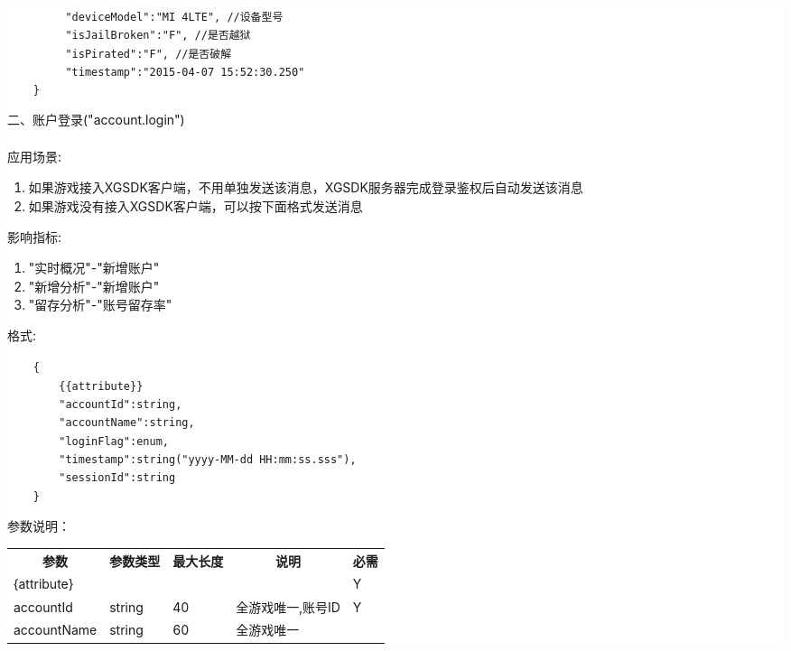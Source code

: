 ```
         "deviceModel":"MI 4LTE", //设备型号
         "isJailBroken":"F", //是否越狱
         "isPirated":"F", //是否破解
         "timestamp":"2015-04-07 15:52:30.250"
 	}

```

<div>
二、账户登录("account.login")</br></br>
应用场景:
<ol type='1' start='1'>
	<li>如果游戏接入XGSDK客户端，不用单独发送该消息，XGSDK服务器完成登录鉴权后自动发送该消息</li>
	<li>如果游戏没有接入XGSDK客户端，可以按下面格式发送消息</li>
</ol>
影响指标:
<ol type='1' start='1'>
	<li>"实时概况"-"新增账户"</li>
	<li>"新增分析"-"新增账户"</li>
	<li>"留存分析"-"账号留存率"</li>
</ol>
格式:
</div>

```
	{
  		{{attribute}}
  		"accountId":string,
  		"accountName":string,
  		"loginFlag":enum,
  		"timestamp":string("yyyy-MM-dd HH:mm:ss.sss"),
  		"sessionId":string
	}

```
<div>
参数说明：
<ky_font><table class="wikitable">

<tr>
<th> 参数 </th>
<th> 参数类型 </th>
<th> 最大长度 </th>
<th> 说明 </th>
<th> 必需
</th></tr>
<tr>
<td> {attribute} </td>
<td>  </td>
<td>  </td>
<td>  </td>
<td> Y
</td></tr>
<tr>
<td> accountId </td>
<td> string </td>
<td> 40 </td>
<td> 全游戏唯一,账号ID </td>
<td> Y
</td></tr>
<tr>
<td> accountName </td>
<td> string </td>
<td> 60 </td>
<td> 全游戏唯一 </td>